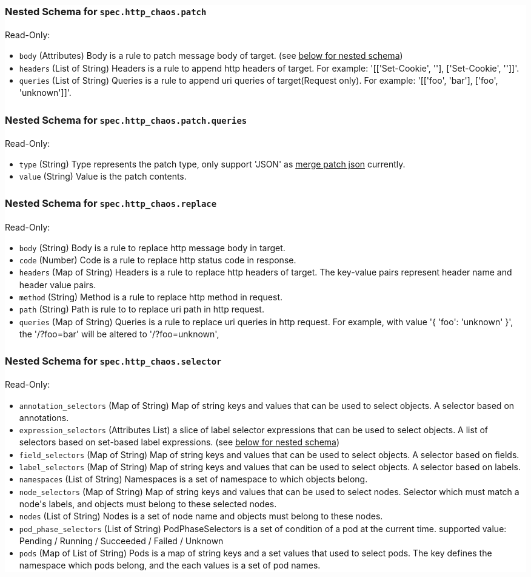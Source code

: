 <a id="nestedatt--spec--http_chaos--patch"></a>
### Nested Schema for `spec.http_chaos.patch`

Read-Only:

- `body` (Attributes) Body is a rule to patch message body of target. (see [below for nested schema](#nestedatt--spec--http_chaos--patch--body))
- `headers` (List of String) Headers is a rule to append http headers of target. For example: '[['Set-Cookie', '<one cookie>'], ['Set-Cookie', '<another cookie>']]'.
- `queries` (List of String) Queries is a rule to append uri queries of target(Request only). For example: '[['foo', 'bar'], ['foo', 'unknown']]'.

<a id="nestedatt--spec--http_chaos--patch--body"></a>
### Nested Schema for `spec.http_chaos.patch.queries`

Read-Only:

- `type` (String) Type represents the patch type, only support 'JSON' as [merge patch json](https://tools.ietf.org/html/rfc7396) currently.
- `value` (String) Value is the patch contents.



<a id="nestedatt--spec--http_chaos--replace"></a>
### Nested Schema for `spec.http_chaos.replace`

Read-Only:

- `body` (String) Body is a rule to replace http message body in target.
- `code` (Number) Code is a rule to replace http status code in response.
- `headers` (Map of String) Headers is a rule to replace http headers of target. The key-value pairs represent header name and header value pairs.
- `method` (String) Method is a rule to replace http method in request.
- `path` (String) Path is rule to to replace uri path in http request.
- `queries` (Map of String) Queries is a rule to replace uri queries in http request. For example, with value '{ 'foo': 'unknown' }', the '/?foo=bar' will be altered to '/?foo=unknown',


<a id="nestedatt--spec--http_chaos--selector"></a>
### Nested Schema for `spec.http_chaos.selector`

Read-Only:

- `annotation_selectors` (Map of String) Map of string keys and values that can be used to select objects. A selector based on annotations.
- `expression_selectors` (Attributes List) a slice of label selector expressions that can be used to select objects. A list of selectors based on set-based label expressions. (see [below for nested schema](#nestedatt--spec--http_chaos--selector--expression_selectors))
- `field_selectors` (Map of String) Map of string keys and values that can be used to select objects. A selector based on fields.
- `label_selectors` (Map of String) Map of string keys and values that can be used to select objects. A selector based on labels.
- `namespaces` (List of String) Namespaces is a set of namespace to which objects belong.
- `node_selectors` (Map of String) Map of string keys and values that can be used to select nodes. Selector which must match a node's labels, and objects must belong to these selected nodes.
- `nodes` (List of String) Nodes is a set of node name and objects must belong to these nodes.
- `pod_phase_selectors` (List of String) PodPhaseSelectors is a set of condition of a pod at the current time. supported value: Pending / Running / Succeeded / Failed / Unknown
- `pods` (Map of List of String) Pods is a map of string keys and a set values that used to select pods. The key defines the namespace which pods belong, and the each values is a set of pod names.
